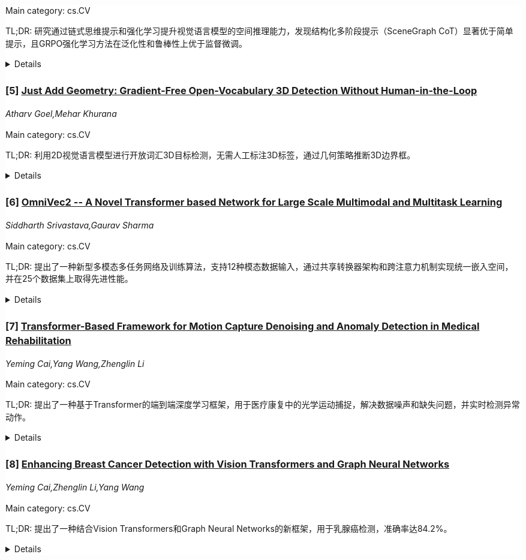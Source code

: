 Main category: cs.CV

TL;DR: 研究通过链式思维提示和强化学习提升视觉语言模型的空间推理能力，发现结构化多阶段提示（SceneGraph CoT）显著优于简单提示，且GRPO强化学习方法在泛化性和鲁棒性上优于监督微调。


<details><summary>Details</summary></details>


### [5] [Just Add Geometry: Gradient-Free Open-Vocabulary 3D Detection Without Human-in-the-Loop](https://arxiv.org/abs/2507.13363)
*Atharv Goel,Mehar Khurana*

Main category: cs.CV

TL;DR: 利用2D视觉语言模型进行开放词汇3D目标检测，无需人工标注3D标签，通过几何策略推断3D边界框。


<details><summary>Details</summary></details>


### [6] [OmniVec2 -- A Novel Transformer based Network for Large Scale Multimodal and Multitask Learning](https://arxiv.org/abs/2507.13364)
*Siddharth Srivastava,Gaurav Sharma*

Main category: cs.CV

TL;DR: 提出了一种新型多模态多任务网络及训练算法，支持12种模态数据输入，通过共享转换器架构和跨注意力机制实现统一嵌入空间，并在25个数据集上取得先进性能。


<details><summary>Details</summary></details>


### [7] [Transformer-Based Framework for Motion Capture Denoising and Anomaly Detection in Medical Rehabilitation](https://arxiv.org/abs/2507.13371)
*Yeming Cai,Yang Wang,Zhenglin Li*

Main category: cs.CV

TL;DR: 提出了一种基于Transformer的端到端深度学习框架，用于医疗康复中的光学运动捕捉，解决数据噪声和缺失问题，并实时检测异常动作。


<details><summary>Details</summary></details>


### [8] [Enhancing Breast Cancer Detection with Vision Transformers and Graph Neural Networks](https://arxiv.org/abs/2507.13372)
*Yeming Cai,Zhenglin Li,Yang Wang*

Main category: cs.CV

TL;DR: 提出了一种结合Vision Transformers和Graph Neural Networks的新框架，用于乳腺癌检测，准确率达84.2%。


<details><summary>Details</summary></details>

